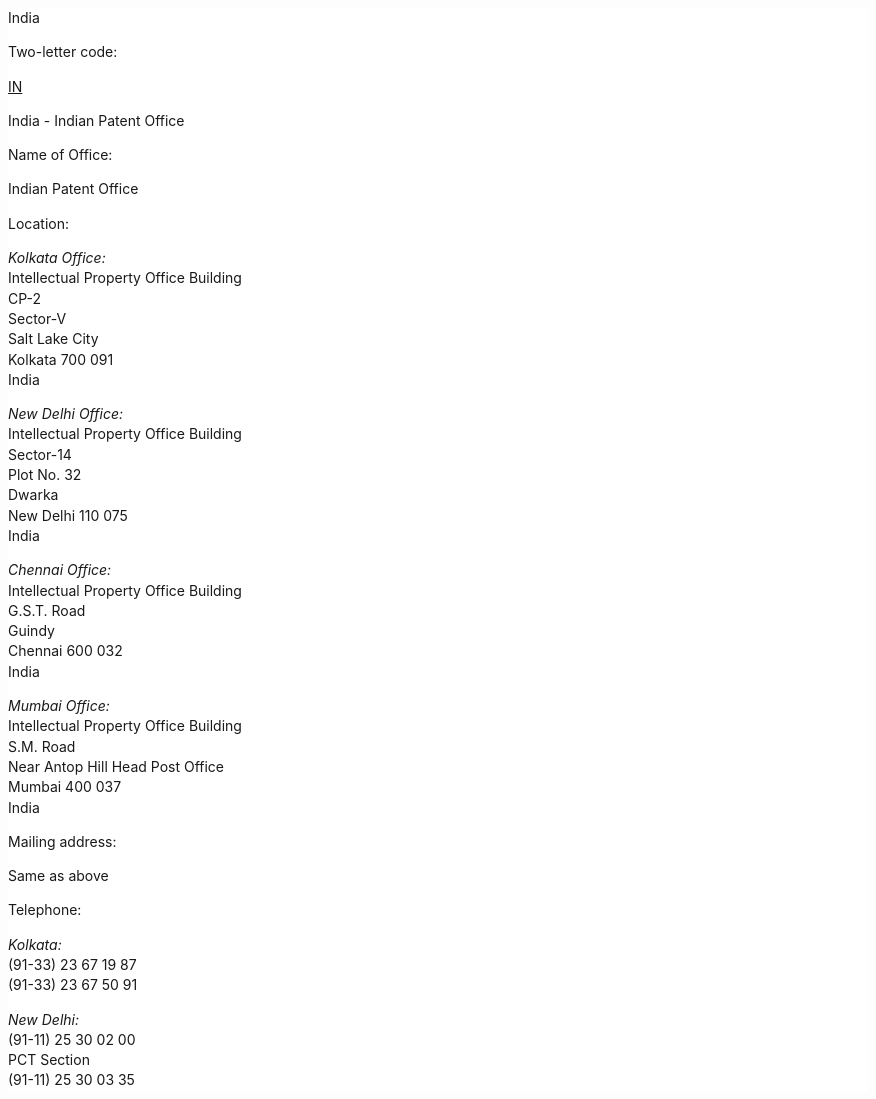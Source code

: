 India

Two-letter code:

[IN](https://pctlegal.wipo.int/eGuide/view-doc.xhtml?doc-code=IN&doc-lang=EN)

India - Indian Patent Office

Name of Office:

Indian Patent Office

Location:

_Kolkata Office:_  
Intellectual Property Office Building  
CP-2  
Sector-V  
Salt Lake City  
Kolkata 700 091  
India

 _New Delhi Office:_  
Intellectual Property Office Building  
Sector-14  
Plot No. 32  
Dwarka  
New Delhi 110 075  
India

 _Chennai Office:_  
Intellectual Property Office Building  
G.S.T. Road  
Guindy  
Chennai 600 032  
India

 _Mumbai Office:_  
Intellectual Property Office Building  
S.M. Road  
Near Antop Hill Head Post Office  
Mumbai 400 037  
India

Mailing address:

Same as above

Telephone:

_Kolkata:_  
(91-33) 23 67 19 87  
(91-33) 23 67 50 91

 _New Delhi:_  
(91-11) 25 30 02 00  
PCT Section  
(91-11) 25 30 03 35
